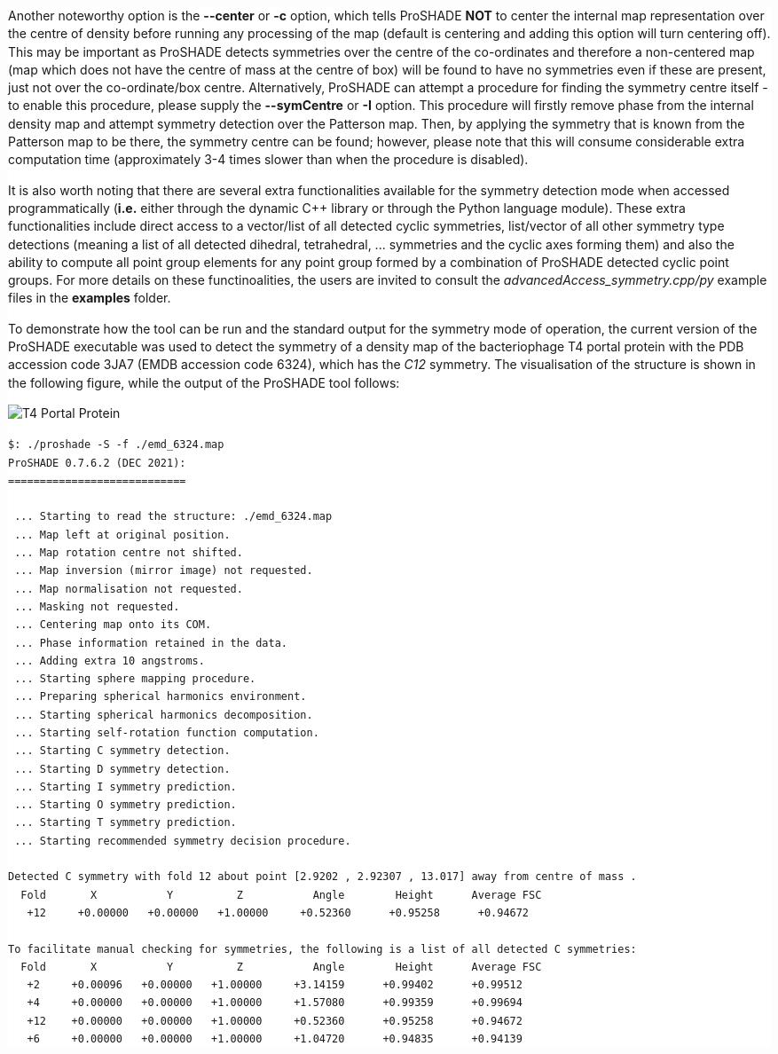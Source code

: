 Another noteworthy option is the **--center** or **-c** option, which  tells ProSHADE **NOT** to center the internal map representation over the centre of density before running any processing of the map (default is centering and adding this option will turn centering off). This may be important as ProSHADE detects symmetries over the centre of the co-ordinates and therefore a non-centered map (map which does not have the centre of mass at the centre of box) will be found to have no symmetries even if these are present, just not over the co-ordinate/box centre. Alternatively, ProSHADE can attempt a procedure for finding the symmetry centre itself - to enable this procedure, please supply the **--symCentre** or **-I** option. This procedure will firstly remove phase from the internal density map and attempt symmetry detection over the Patterson map. Then, by applying the symmetry that is known from the Patterson map to be there, the symmetry centre can be found; however, please note that this will consume considerable extra computation time (approximately 3-4 times slower than when the procedure is disabled).

It is also worth noting that there are several extra functionalities available for the symmetry detection mode when accessed programmatically (**i.e.** either through the dynamic C++ library or through the Python language module). These extra functionalities include direct access to a vector/list of all detected cyclic symmetries, list/vector of all other symmetry type detections (meaning a list of all detected dihedral, tetrahedral, ... symmetries and the cyclic axes forming them) and also the ability to compute all point group elements for any point group formed by a combination of ProSHADE detected cyclic point groups. For more details on these functinoalities, the users are invited to consult the *advancedAccess_symmetry.cpp/py* example files in the **examples** folder.

To demonstrate how the tool can be run and the standard output for the symmetry mode of operation, the current version of the ProSHADE executable was used to detect the symmetry of a density map of the bacteriophage T4 portal protein with the PDB accession code 3JA7 (EMDB accession code 6324), which has the *C12* symmetry. The visualisation of the structure is shown in the following figure, while the output of the ProSHADE tool follows:

![T4 Portal Protein](https://github.com/michaltykac/proshade/blob/experimental/proshade/documentation/ProSHADE_3JA7.jpg)

```
$: ./proshade -S -f ./emd_6324.map
ProSHADE 0.7.6.2 (DEC 2021):
============================

 ... Starting to read the structure: ./emd_6324.map
 ... Map left at original position.
 ... Map rotation centre not shifted.
 ... Map inversion (mirror image) not requested.
 ... Map normalisation not requested.
 ... Masking not requested.
 ... Centering map onto its COM.
 ... Phase information retained in the data.
 ... Adding extra 10 angstroms.
 ... Starting sphere mapping procedure.
 ... Preparing spherical harmonics environment.
 ... Starting spherical harmonics decomposition.
 ... Starting self-rotation function computation.
 ... Starting C symmetry detection.
 ... Starting D symmetry detection.
 ... Starting I symmetry prediction.
 ... Starting O symmetry prediction.
 ... Starting T symmetry prediction.
 ... Starting recommended symmetry decision procedure.

Detected C symmetry with fold 12 about point [2.9202 , 2.92307 , 13.017] away from centre of mass .
  Fold       X           Y          Z           Angle        Height      Average FSC
   +12     +0.00000   +0.00000   +1.00000     +0.52360      +0.95258      +0.94672

To facilitate manual checking for symmetries, the following is a list of all detected C symmetries:
  Fold       X           Y          Z           Angle        Height      Average FSC
   +2     +0.00096   +0.00000   +1.00000     +3.14159      +0.99402      +0.99512
   +4     +0.00000   +0.00000   +1.00000     +1.57080      +0.99359      +0.99694
   +12    +0.00000   +0.00000   +1.00000     +0.52360      +0.95258      +0.94672
   +6     +0.00000   +0.00000   +1.00000     +1.04720      +0.94835      +0.94139
```
